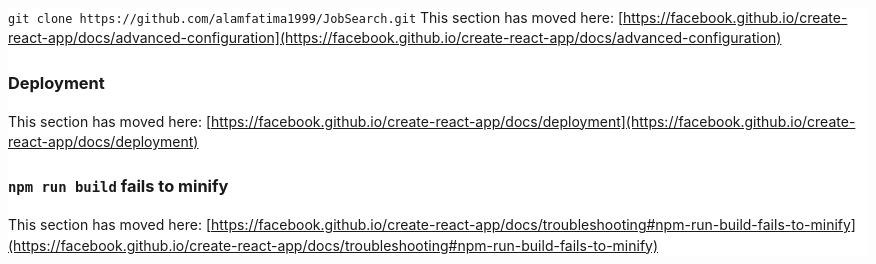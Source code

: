 ```git clone https://github.com/alamfatima1999/JobSearch.git```
This section has moved here: [https://facebook.github.io/create-react-app/docs/advanced-configuration](https://facebook.github.io/create-react-app/docs/advanced-configuration)

### Deployment

This section has moved here: [https://facebook.github.io/create-react-app/docs/deployment](https://facebook.github.io/create-react-app/docs/deployment)

### `npm run build` fails to minify

This section has moved here: [https://facebook.github.io/create-react-app/docs/troubleshooting#npm-run-build-fails-to-minify](https://facebook.github.io/create-react-app/docs/troubleshooting#npm-run-build-fails-to-minify)

